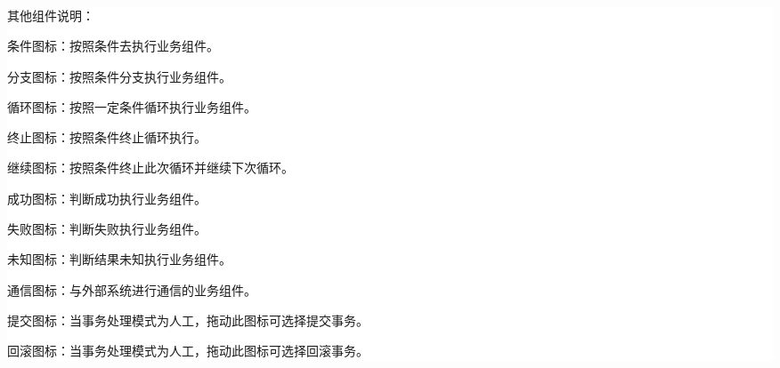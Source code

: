 其他组件说明：

条件图标：按照条件去执行业务组件。

分支图标：按照条件分支执行业务组件。

循环图标：按照一定条件循环执行业务组件。

终止图标：按照条件终止循环执行。

继续图标：按照条件终止此次循环并继续下次循环。

成功图标：判断成功执行业务组件。

失败图标：判断失败执行业务组件。

未知图标：判断结果未知执行业务组件。

通信图标：与外部系统进行通信的业务组件。

提交图标：当事务处理模式为人工，拖动此图标可选择提交事务。

回滚图标：当事务处理模式为人工，拖动此图标可选择回滚事务。